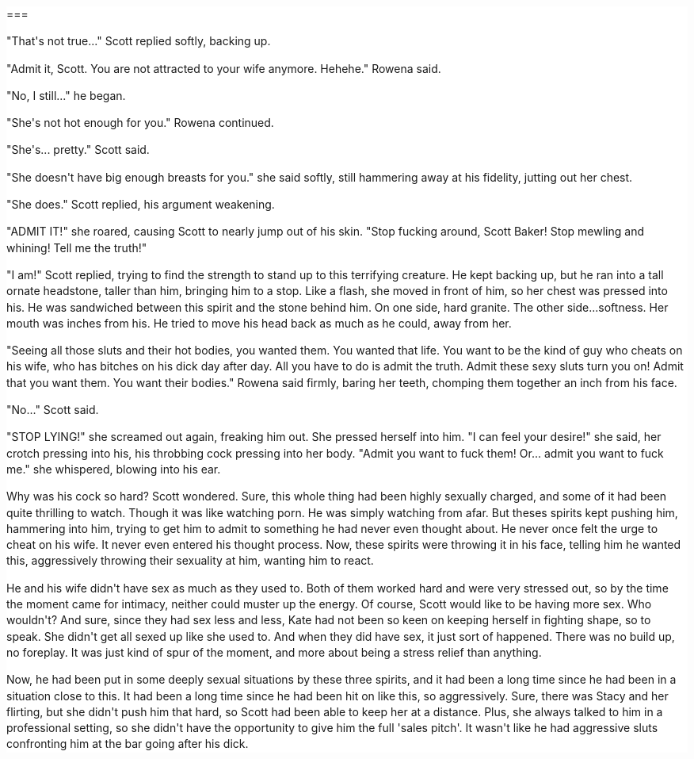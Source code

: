 ===

"That's not true..." Scott replied softly, backing up. 

"Admit it, Scott. You are not attracted to your wife anymore. Hehehe." Rowena said. 

"No, I still..." he began. 

"She's not hot enough for you." Rowena continued. 

"She's... pretty." Scott said. 

"She doesn't have big enough breasts for you." she said softly, still hammering away at his fidelity, jutting out her chest. 

"She does." Scott replied, his argument weakening. 

"ADMIT IT!" she roared, causing Scott to nearly jump out of his skin. "Stop fucking around, Scott Baker! Stop mewling and whining! Tell me the truth!" 

"I am!" Scott replied, trying to find the strength to stand up to this terrifying creature. He kept backing up, but he ran into a tall ornate headstone, taller than him, bringing him to a stop. Like a flash, she moved in front of him, so her chest was pressed into his. He was sandwiched between this spirit and the stone behind him. On one side, hard granite. The other side...softness. Her mouth was inches from his. He tried to move his head back as much as he could, away from her. 

"Seeing all those sluts and their hot bodies, you wanted them. You wanted that life. You want to be the kind of guy who cheats on his wife, who has bitches on his dick day after day. All you have to do is admit the truth. Admit these sexy sluts turn you on! Admit that you want them. You want their bodies." Rowena said firmly, baring her teeth, chomping them together an inch from his face. 

"No..." Scott said. 

"STOP LYING!" she screamed out again, freaking him out. She pressed herself into him. "I can feel your desire!" she said, her crotch pressing into his, his throbbing cock pressing into her body. "Admit you want to fuck them! Or... admit you want to fuck me." she whispered, blowing into his ear. 

Why was his cock so hard? Scott wondered. Sure, this whole thing had been highly sexually charged, and some of it had been quite thrilling to watch. Though it was like watching porn. He was simply watching from afar. But theses spirits kept pushing him, hammering into him, trying to get him to admit to something he had never even thought about. He never once felt the urge to cheat on his wife. It never even entered his thought process. Now, these spirits were throwing it in his face, telling him he wanted this, aggressively throwing their sexuality at him, wanting him to react. 

He and his wife didn't have sex as much as they used to. Both of them worked hard and were very stressed out, so by the time the moment came for intimacy, neither could muster up the energy. Of course, Scott would like to be having more sex. Who wouldn't? And sure, since they had sex less and less, Kate had not been so keen on keeping herself in fighting shape, so to speak. She didn't get all sexed up like she used to. And when they did have sex, it just sort of happened. There was no build up, no foreplay. It was just kind of spur of the moment, and more about being a stress relief than anything. 

Now, he had been put in some deeply sexual situations by these three spirits, and it had been a long time since he had been in a situation close to this. It had been a long time since he had been hit on like this, so aggressively. Sure, there was Stacy and her flirting, but she didn't push him that hard, so Scott had been able to keep her at a distance. Plus, she always talked to him in a professional setting, so she didn't have the opportunity to give him the full 'sales pitch'. It wasn't like he had aggressive sluts confronting him at the bar going after his dick. 
